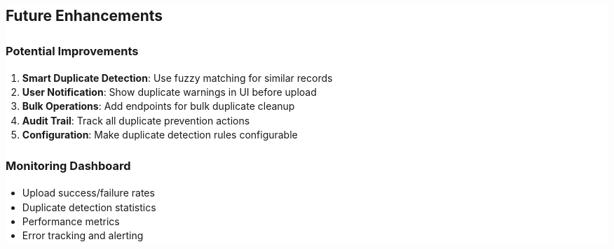 ## Future Enhancements

### Potential Improvements
1. **Smart Duplicate Detection**: Use fuzzy matching for similar records
2. **User Notification**: Show duplicate warnings in UI before upload
3. **Bulk Operations**: Add endpoints for bulk duplicate cleanup
4. **Audit Trail**: Track all duplicate prevention actions
5. **Configuration**: Make duplicate detection rules configurable

### Monitoring Dashboard
- Upload success/failure rates
- Duplicate detection statistics
- Performance metrics
- Error tracking and alerting
